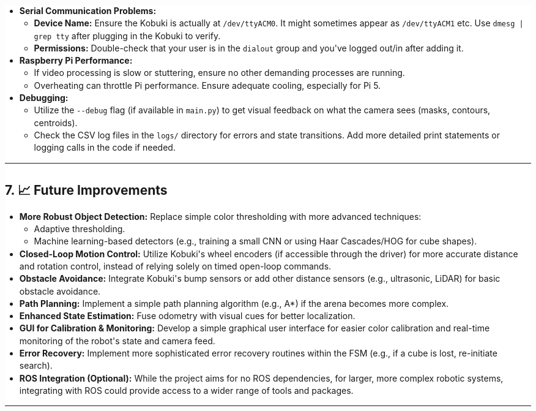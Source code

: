 *   **Serial Communication Problems:**
    *   **Device Name:** Ensure the Kobuki is actually at `/dev/ttyACM0`. It might sometimes appear as `/dev/ttyACM1` etc. Use `dmesg | grep tty` after plugging in the Kobuki to verify.
    *   **Permissions:** Double-check that your user is in the `dialout` group and you've logged out/in after adding it.
*   **Raspberry Pi Performance:**
    *   If video processing is slow or stuttering, ensure no other demanding processes are running.
    *   Overheating can throttle Pi performance. Ensure adequate cooling, especially for Pi 5.
*   **Debugging:**
    *   Utilize the `--debug` flag (if available in `main.py`) to get visual feedback on what the camera sees (masks, contours, centroids).
    *   Check the CSV log files in the `logs/` directory for errors and state transitions. Add more detailed print statements or logging calls in the code if needed.

---

## 7. 📈 Future Improvements

*   **More Robust Object Detection:** Replace simple color thresholding with more advanced techniques:
    *   Adaptive thresholding.
    *   Machine learning-based detectors (e.g., training a small CNN or using Haar Cascades/HOG for cube shapes).
*   **Closed-Loop Motion Control:** Utilize Kobuki's wheel encoders (if accessible through the driver) for more accurate distance and rotation control, instead of relying solely on timed open-loop commands.
*   **Obstacle Avoidance:** Integrate Kobuki's bump sensors or add other distance sensors (e.g., ultrasonic, LiDAR) for basic obstacle avoidance.
*   **Path Planning:** Implement a simple path planning algorithm (e.g., A*) if the arena becomes more complex.
*   **Enhanced State Estimation:** Fuse odometry with visual cues for better localization.
*   **GUI for Calibration & Monitoring:** Develop a simple graphical user interface for easier color calibration and real-time monitoring of the robot's state and camera feed.
*   **Error Recovery:** Implement more sophisticated error recovery routines within the FSM (e.g., if a cube is lost, re-initiate search).
*   **ROS Integration (Optional):** While the project aims for no ROS dependencies, for larger, more complex robotic systems, integrating with ROS could provide access to a wider range of tools and packages.

---

